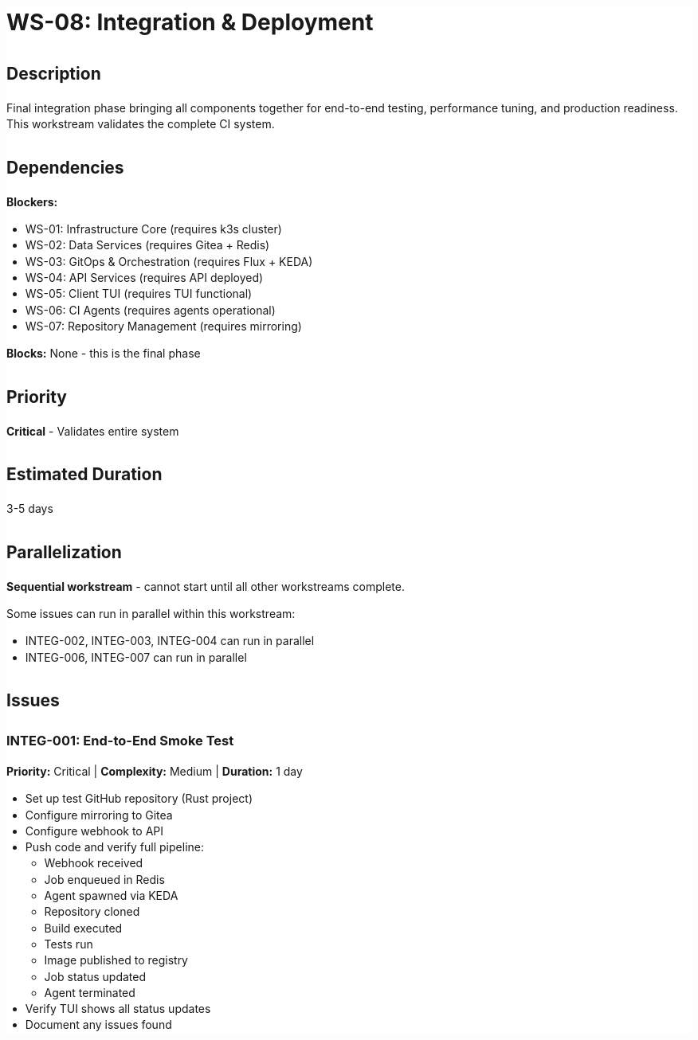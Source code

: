 # WS-08: Integration & Deployment

## Description

Final integration phase bringing all components together for end-to-end testing, performance tuning, and production readiness. This workstream validates the complete CI system.

## Dependencies

**Blockers:**
- WS-01: Infrastructure Core (requires k3s cluster)
- WS-02: Data Services (requires Gitea + Redis)
- WS-03: GitOps & Orchestration (requires Flux + KEDA)
- WS-04: API Services (requires API deployed)
- WS-05: Client TUI (requires TUI functional)
- WS-06: CI Agents (requires agents operational)
- WS-07: Repository Management (requires mirroring)

**Blocks:** None - this is the final phase

## Priority

**Critical** - Validates entire system

## Estimated Duration

3-5 days

## Parallelization

**Sequential workstream** - cannot start until all other workstreams complete.

Some issues can run in parallel within this workstream:
- INTEG-002, INTEG-003, INTEG-004 can run in parallel
- INTEG-006, INTEG-007 can run in parallel

## Issues

### INTEG-001: End-to-End Smoke Test
**Priority:** Critical | **Complexity:** Medium | **Duration:** 1 day
- Set up test GitHub repository (Rust project)
- Configure mirroring to Gitea
- Configure webhook to API
- Push code and verify full pipeline:
  - Webhook received
  - Job enqueued in Redis
  - Agent spawned via KEDA
  - Repository cloned
  - Build executed
  - Tests run
  - Image published to registry
  - Job status updated
  - Agent terminated
- Verify TUI shows all status updates
- Document any issues found
